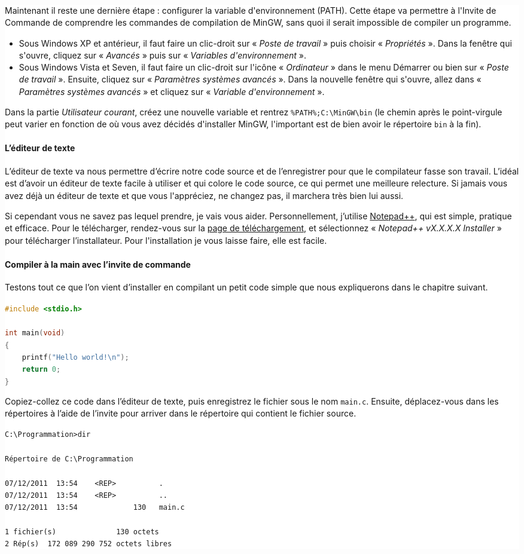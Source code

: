 Maintenant il reste une dernière étape : configurer la variable d'environnement (PATH). Cette étape va permettre à l'Invite de Commande de comprendre les commandes de compilation de MinGW, sans quoi il serait impossible de compiler un programme.

* Sous Windows XP et antérieur, il faut faire un clic-droit sur « *Poste de travail* » puis choisir « *Propriétés* ». Dans la fenêtre qui s'ouvre, cliquez sur « *Avancés* » puis sur « *Variables d'environnement* ».
* Sous Windows Vista et Seven, il faut faire un clic-droit sur l'icône « *Ordinateur* » dans le menu Démarrer ou bien sur « *Poste de travail* ». Ensuite, cliquez sur « *Paramètres systèmes avancés* ». Dans la nouvelle fenêtre qui s'ouvre, allez dans « *Paramètres systèmes avancés* » et cliquez sur « *Variable d'environnement* ».

Dans la partie *Utilisateur courant*, créez une nouvelle variable et rentrez `%PATH%;C:\MinGW\bin` (le chemin après le point-virgule peut varier en fonction de où vous avez décidés d'installer MinGW, l'important est de bien avoir le répertoire `bin` à la fin).

#### L’éditeur de texte ####

L’éditeur de texte va nous permettre d’écrire notre code source et de l’enregistrer pour que le compilateur fasse son travail. L’idéal est d’avoir un éditeur de texte facile à utiliser et qui colore le code source, ce qui permet une meilleure relecture. Si jamais vous avez déjà un éditeur de texte et que vous l'appréciez, ne changez pas, il marchera très bien lui aussi.

Si cependant vous ne savez pas lequel prendre, je vais vous aider. Personnellement, j’utilise [Notepad++](http://notepad-plus-plus.org/fr/), qui est simple, pratique et efficace. Pour le télécharger, rendez-vous sur la [page de téléchargement](http://notepad-plus-plus.org/fr/download/v5.9.6.2.html), et sélectionnez « *Notepad++ vX.X.X.X Installer* » pour télécharger l’installateur. Pour l'installation je vous laisse faire, elle est facile.

#### Compiler à la main avec l’invite de commande ####

Testons tout ce que l’on vient d’installer en compilant un petit code simple que nous expliquerons dans le chapitre suivant.

```c
#include <stdio.h>

int main(void)
{
    printf("Hello world!\n");
    return 0;
}
```

Copiez-collez ce code dans l’éditeur de texte, puis enregistrez le fichier sous le nom `main.c`. Ensuite, déplacez-vous dans les répertoires à l’aide de l’invite pour arriver dans le répertoire qui contient le fichier source.

```console
C:\Programmation>dir

Répertoire de C:\Programmation

07/12/2011  13:54    <REP>          .
07/12/2011  13:54    <REP>          ..
07/12/2011  13:54             130   main.c

1 fichier(s)              130 octets
2 Rép(s)  172 089 290 752 octets libres
```
